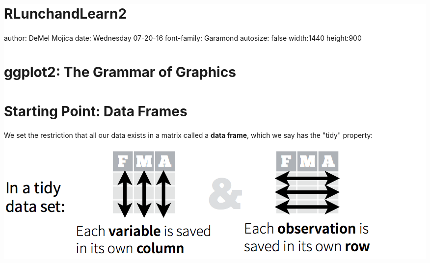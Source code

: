 <style>
  .reveal pre {
    font-size: 13pt;
  }
  .reveal section p {
    font-size: 32pt;
  }
  .reveal div {
    font-size: 30pt;
  }
  .reveal h3 {
    color: #484848;
    font-weight: 150%;
  }
</style>

RLunchandLearn2
========================================================
author: DeMel Mojica
date: Wednesday 07-20-16
font-family: Garamond
autosize: false
width:1440
height:900








ggplot2: The Grammar of Graphics
========================================================






Starting Point: Data Frames
========================================================
We set the restriction that all our data exists in a matrix called a **data frame**, which we say has the "tidy" property:

![alt text](tidy.png)
